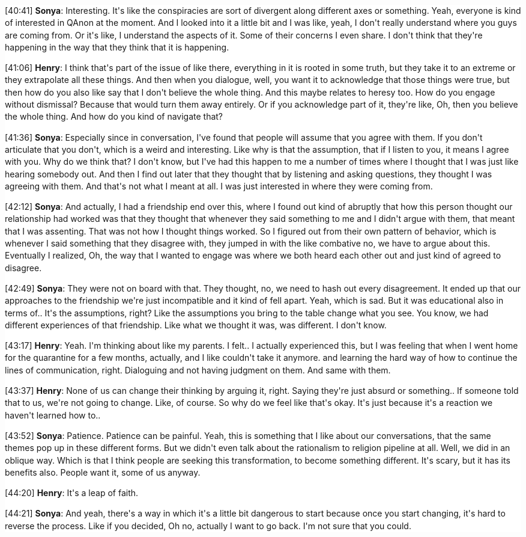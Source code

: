 [40:41] **Sonya**: Interesting. It's like the conspiracies are sort of divergent along different axes or something. Yeah, everyone is kind of interested in QAnon at the moment. And I looked into it a little bit and I was like, yeah, I don't really understand where you guys are coming from. Or it's like, I understand the aspects of it. Some of their concerns I even share. I don't think that they're happening in the way that they think that it is happening.

[41:06] **Henry**: I think that's part of the issue of like there, everything in it is rooted in some truth, but they take it to an extreme or they extrapolate all these things. And then when you dialogue, well, you want it to acknowledge that those things were true, but then how do you also like say that I don't believe the whole thing. And this maybe relates to heresy too. How do you engage without dismissal? Because that would turn them away entirely. Or if you acknowledge part of it, they're like, Oh, then you believe the whole thing. And how do you kind of navigate that?

[41:36] **Sonya**: Especially since in conversation, I've found that people will assume that you agree with them. If you don't articulate that you don't, which is a weird and interesting. Like why is that the assumption, that if I listen to you, it means I agree with you. Why do we think that? I don't know, but I've had this happen to me a number of times where I thought that I was just like hearing somebody out. And then I find out later that they thought that by listening and asking questions, they thought I was agreeing with them. And that's not what I meant at all. I was just interested in where they were coming from.

[42:12] **Sonya**: And actually, I had a friendship end over this, where I found out kind of abruptly that how this person thought our relationship had worked was that they thought that whenever they said something to me and I didn't argue with them, that meant that I was assenting. That was not how I thought things worked. So I figured out from their own pattern of behavior, which is whenever I said something that they disagree with, they jumped in with the like combative no, we have to argue about this. Eventually I realized, Oh, the way that I wanted to engage was where we both heard each other out and just kind of agreed to disagree.

[42:49] **Sonya**: They were not on board with that. They thought, no, we need to hash out every disagreement. It ended up that our approaches to the friendship we're just incompatible and it kind of fell apart. Yeah, which is sad. But it was educational also in terms of.. It's the assumptions, right? Like the assumptions you bring to the table change what you see. You know, we had different experiences of that friendship. Like what we thought it was, was different. I don't know. 

[43:17] **Henry**: Yeah. I'm thinking about like my parents. I felt.. I actually experienced this, but I was feeling that when I went home for the quarantine for a few months, actually, and I like couldn't take it anymore.  and learning the hard way of how to continue the lines of communication, right. Dialoguing and not having judgment on them. And same with them.

[43:37] **Henry**: None of us can change their thinking by arguing it, right. Saying they're just absurd or something.. If someone told that to us, we're not going to change. Like, of course. So why do we feel like that's okay. It's just because it's a reaction we haven't learned how to..

[43:52] **Sonya**: Patience. Patience can be painful. Yeah, this is something that I like about our conversations, that the same themes pop up in these different forms. But we didn't even talk about the rationalism to religion pipeline at all. Well, we did in an oblique way. Which is that I think people are seeking this transformation, to become something different. It's scary, but it has its benefits also. People want it, some of us anyway. 

[44:20] **Henry**: It's a leap of faith.

[44:21] **Sonya**: And yeah, there's a way in which it's a little bit dangerous to start because once you start changing, it's hard to reverse the process. Like if you decided, Oh no, actually I want to go back. I'm not sure that you could.

